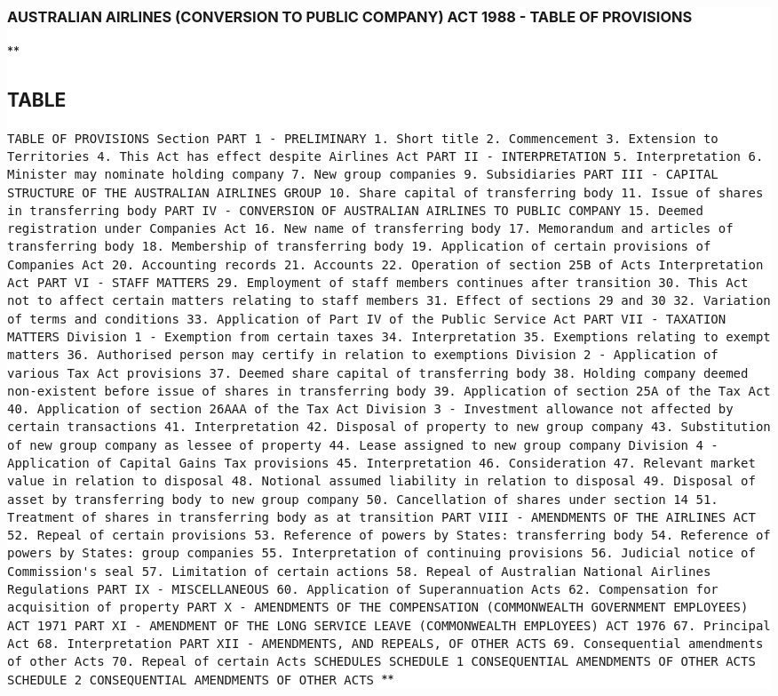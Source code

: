 ### <name>AUSTRALIAN AIRLINES (CONVERSION TO PUBLIC COMPANY) ACT 1988 - TABLE OF PROVISIONS </name>
</b>** 

## TABLE
<tables> <tt>                    TABLE OF PROVISIONS<lf> Section<lf>                     PART 1 - PRELIMINARY<lf>     1\.    Short title<lf>     2\.    Commencement<lf>     3\.    Extension to Territories<lf>     4\.    This Act has effect despite Airlines Act<lf>                   PART II - INTERPRETATION<lf>     5\.    Interpretation<lf>     6\.    Minister may nominate holding company<lf>     7\.    New group companies<lf>     9\.    Subsidiaries<lf>              PART III - CAPITAL STRUCTURE OF THE<lf>                  AUSTRALIAN AIRLINES GROUP<lf>    10\.    Share capital of transferring body<lf>    11\.    Issue of shares in transferring body<lf>               PART IV - CONVERSION OF AUSTRALIAN<lf>                  AIRLINES TO PUBLIC COMPANY<lf>    15\.    Deemed registration under Companies Act<lf>    16\.    New name of transferring body<lf>    17\.    Memorandum and articles of transferring body<lf>    18\.    Membership of transferring body<lf>    19\.    Application of certain provisions of Companies Act<lf>    20\.    Accounting records<lf>    21\.    Accounts<lf>    22\.    Operation of section 25B of Acts Interpretation Act<lf>                   PART VI - STAFF MATTERS<lf>    29\.    Employment of staff members continues after<lf>           transition<lf>    30\.    This Act not to affect certain matters relating to<lf>           staff members<lf>    31\.    Effect of sections 29 and 30<lf>    32\.    Variation of terms and conditions<lf>    33\.    Application of Part IV of the Public Service Act<lf>                  PART VII - TAXATION MATTERS<lf>          Division 1 - Exemption from certain taxes<lf>    34\.    Interpretation<lf>    35\.    Exemptions relating to exempt matters<lf>    36\.    Authorised person may certify in relation to<lf>           exemptions<lf>     Division 2 - Application of various Tax Act provisions<lf>    37\.    Deemed share capital of transferring body<lf>    38\.    Holding company deemed non-existent before issue of<lf>           shares in transferring body<lf>    39\.    Application of section 25A of the Tax Act<lf>    40\.    Application of section 26AAA of the Tax Act<lf>         Division 3 - Investment allowance not affected<lf>                    by certain transactions<lf>    41\.    Interpretation<lf>    42\.    Disposal of property to new group company<lf>    43\.    Substitution of new group company as lessee of<lf>           property<lf>    44\.    Lease assigned to new group company<lf>   Division 4 - Application of Capital Gains Tax provisions<lf>    45\.    Interpretation<lf>    46\.    Consideration<lf>    47\.    Relevant market value in relation to disposal<lf>    48\.    Notional assumed liability in relation to disposal<lf>    49\.    Disposal of asset by transferring body to new group<lf>           company<lf>    50\.    Cancellation of shares under section 14<lf>    51\.    Treatment of shares in transferring body as at<lf>           transition<lf>         PART VIII - AMENDMENTS OF THE AIRLINES ACT<lf>    52\.    Repeal of certain provisions<lf>    53\.    Reference of powers by States: transferring body<lf>    54\.    Reference of powers by States: group companies<lf>    55\.    Interpretation of continuing provisions<lf>    56\.    Judicial notice of Commission's seal<lf>    57\.    Limitation of certain actions<lf>    58\.    Repeal of Australian National Airlines Regulations<lf>                   PART IX - MISCELLANEOUS<lf>    60\.    Application of Superannuation Acts<lf>    62\.    Compensation for acquisition of property<lf>     PART X - AMENDMENTS OF THE COMPENSATION (COMMONWEALTH<lf>               GOVERNMENT EMPLOYEES) ACT 1971<lf>         PART XI - AMENDMENT OF THE LONG SERVICE LEAVE<lf>             (COMMONWEALTH EMPLOYEES) ACT 1976<lf>    67\.    Principal Act<lf>    68\.    Interpretation<lf>     PART XII - AMENDMENTS, AND REPEALS, OF OTHER ACTS<lf>    69\.    Consequential amendments of other Acts<lf>    70\.    Repeal of certain Acts<lf>                        SCHEDULES<lf>                        SCHEDULE 1<lf>           CONSEQUENTIAL AMENDMENTS OF OTHER ACTS<lf>                        SCHEDULE 2<lf>           CONSEQUENTIAL AMENDMENTS OF OTHER ACTS<lf> </lf></lf></lf></lf></lf></lf></lf></lf></lf></lf></lf></lf></lf></lf></lf></lf></lf></lf></lf></lf></lf></lf></lf></lf></lf></lf></lf></lf></lf></lf></lf></lf></lf></lf></lf></lf></lf></lf></lf></lf></lf></lf></lf></lf></lf></lf></lf></lf></lf></lf></lf></lf></lf></lf></lf></lf></lf></lf></lf></lf></lf></lf></lf></lf></lf></lf></lf></lf></lf></lf></lf></lf></lf></lf></lf></lf></lf></lf></lf></lf></lf></lf></lf></lf></lf></lf></lf></lf></tt></tables>
**<b>
